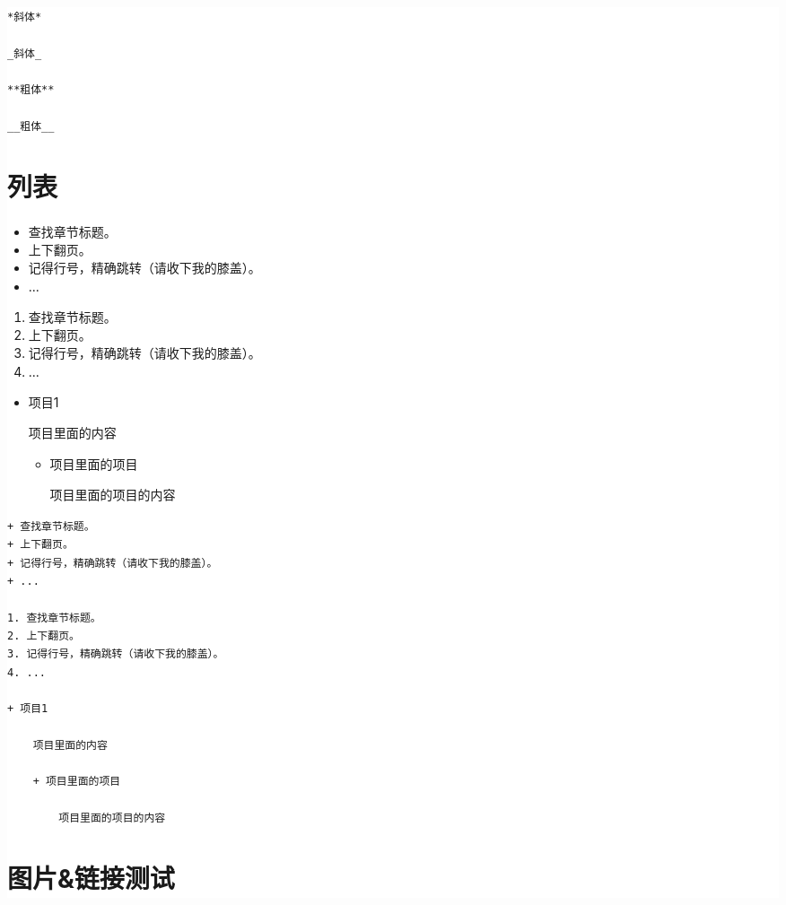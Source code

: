 ```
*斜体*

_斜体_

**粗体**

__粗体__
```



# 列表

+ 查找章节标题。
+ 上下翻页。
+ 记得行号，精确跳转（请收下我的膝盖）。
+ ...

1. 查找章节标题。
2. 上下翻页。
3. 记得行号，精确跳转（请收下我的膝盖）。
4. ...

+ 项目1
    
    项目里面的内容

    + 项目里面的项目

        项目里面的项目的内容

```
+ 查找章节标题。
+ 上下翻页。
+ 记得行号，精确跳转（请收下我的膝盖）。
+ ...

1. 查找章节标题。
2. 上下翻页。
3. 记得行号，精确跳转（请收下我的膝盖）。
4. ...

+ 项目1
    
    项目里面的内容

    + 项目里面的项目

        项目里面的项目的内容
```

# 图片&链接测试
